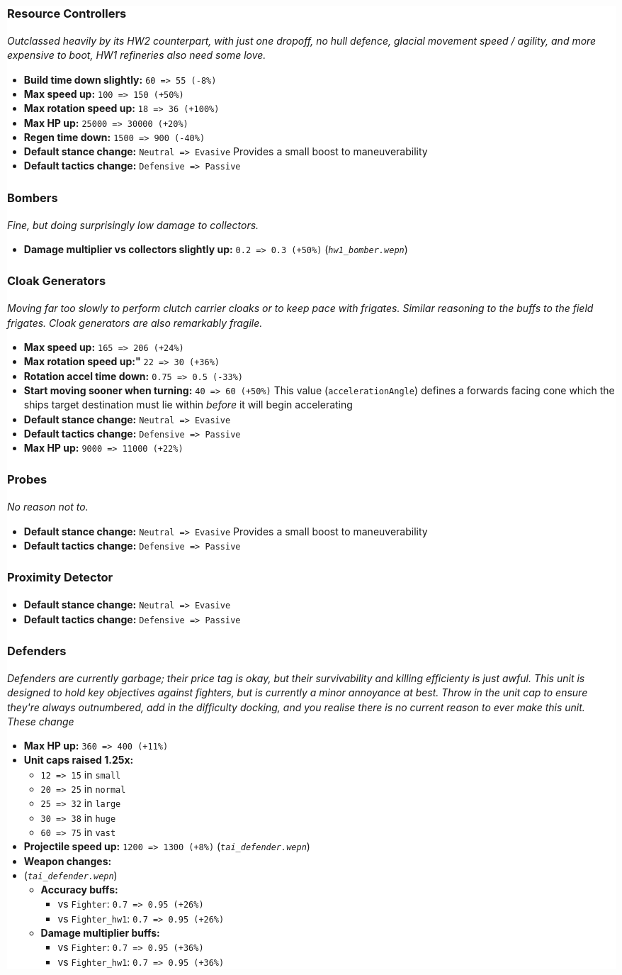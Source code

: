 ### Resource Controllers
*Outclassed heavily by its HW2 counterpart, with just one dropoff, no hull defence, glacial movement speed / agility, and more expensive to boot, HW1 refineries also need some love.*
* **Build time down slightly:** `60 => 55 (-8%)`
* **Max speed up:** `100 => 150 (+50%)`
* **Max rotation speed up:** `18 => 36 (+100%)`
* **Max HP up:** `25000 => 30000 (+20%)`
* **Regen time down:** `1500 => 900 (-40%)`
* **Default stance change:** `Neutral => Evasive` Provides a small boost to maneuverability
* **Default tactics change:** `Defensive => Passive`

### Bombers
*Fine, but doing surprisingly low damage to collectors.*
* **Damage multiplier vs collectors slightly up:** `0.2 => 0.3 (+50%)` (*`hw1_bomber.wepn`*)

### Cloak Generators 
*Moving far too slowly to perform clutch carrier cloaks or to keep pace with frigates. Similar reasoning to the buffs to the field frigates. Cloak generators are also remarkably fragile.*
* **Max speed up:** `165 => 206 (+24%)`
* **Max rotation speed up:"** `22 => 30 (+36%)`
* **Rotation accel time down:** `0.75 => 0.5 (-33%)`
* **Start moving sooner when turning:** `40 => 60 (+50%)` This value (`accelerationAngle`) defines a forwards facing cone which the ships target destination must lie within *before* it will begin accelerating
* **Default stance change:** `Neutral => Evasive`
* **Default tactics change:** `Defensive => Passive`
* **Max HP up:** `9000 => 11000 (+22%)`

### Probes
*No reason not to.*
* **Default stance change:** `Neutral => Evasive` Provides a small boost to maneuverability
* **Default tactics change:** `Defensive => Passive`

### Proximity Detector
* **Default stance change:** `Neutral => Evasive`
* **Default tactics change:** `Defensive => Passive`

### Defenders
*Defenders are currently garbage; their price tag is okay, but their survivability and killing efficienty is just awful. This unit is designed to hold key objectives against fighters, but is currently a minor annoyance at best. Throw in the unit cap to ensure they're always outnumbered, add in the difficulty docking, and you realise there is no current reason to ever make this unit. These change*
* **Max HP up:** `360 => 400 (+11%)`
* **Unit caps raised 1.25x:**
  * `12 => 15` in `small`
  * `20 => 25` in `normal`
  * `25 => 32` in `large`
  * `30 => 38` in `huge`
  * `60 => 75` in `vast`
* **Projectile speed up:** `1200 => 1300 (+8%)` (*`tai_defender.wepn`*)
* **Weapon changes:**
* (*`tai_defender.wepn`*)
  * **Accuracy buffs:**
    * vs `Fighter`: `0.7 => 0.95 (+26%)`
    * vs `Fighter_hw1`: `0.7 => 0.95 (+26%)`
  * **Damage multiplier buffs:**
    * vs `Fighter`: `0.7 => 0.95 (+36%)`
    * vs `Fighter_hw1`: `0.7 => 0.95 (+36%)`
  